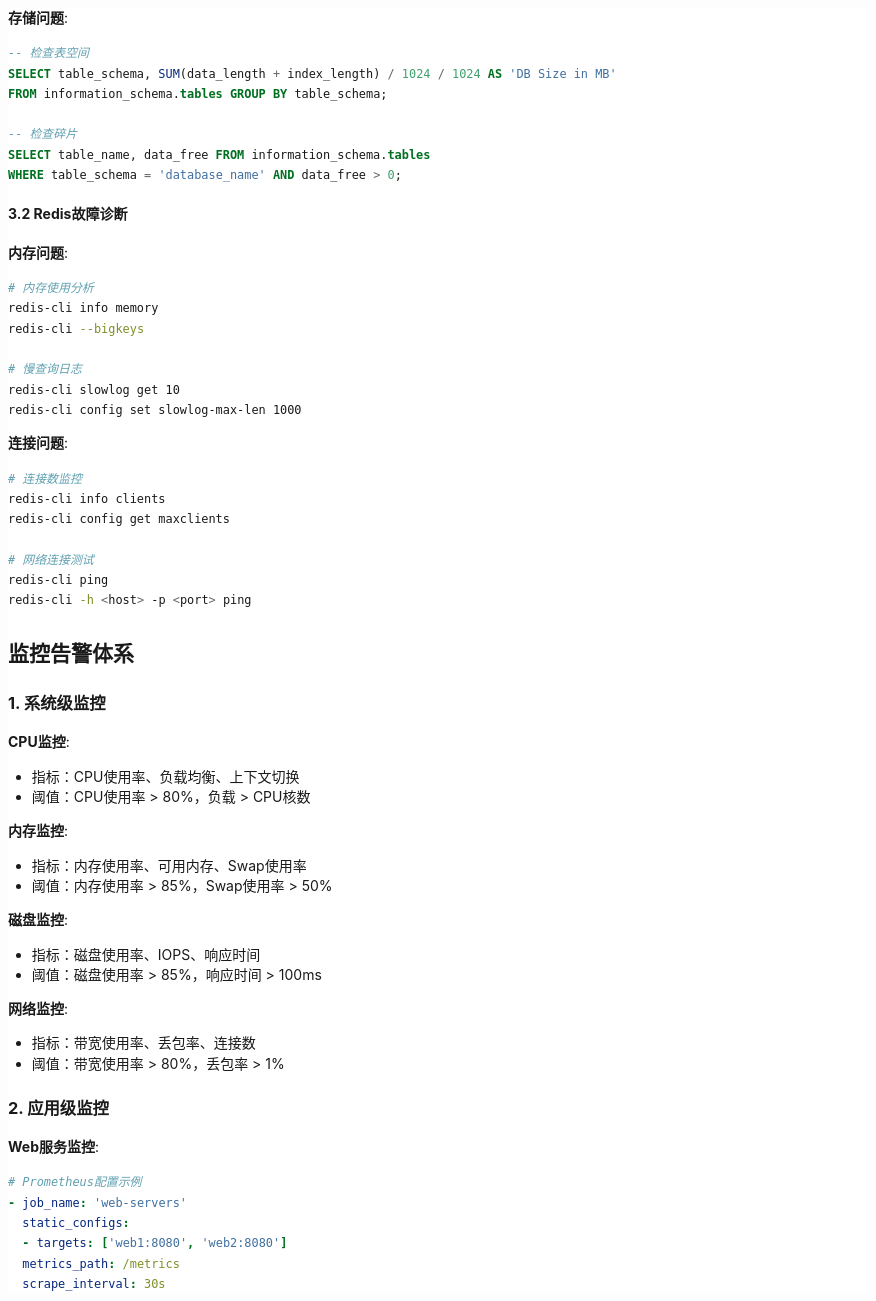 **存储问题**:
```sql
-- 检查表空间
SELECT table_schema, SUM(data_length + index_length) / 1024 / 1024 AS 'DB Size in MB'
FROM information_schema.tables GROUP BY table_schema;

-- 检查碎片
SELECT table_name, data_free FROM information_schema.tables 
WHERE table_schema = 'database_name' AND data_free > 0;
```

#### 3.2 Redis故障诊断
**内存问题**:
```bash
# 内存使用分析
redis-cli info memory
redis-cli --bigkeys

# 慢查询日志
redis-cli slowlog get 10
redis-cli config set slowlog-max-len 1000
```

**连接问题**:
```bash
# 连接数监控
redis-cli info clients
redis-cli config get maxclients

# 网络连接测试
redis-cli ping
redis-cli -h <host> -p <port> ping
```

## 监控告警体系

### 1. 系统级监控
**CPU监控**:
- 指标：CPU使用率、负载均衡、上下文切换
- 阈值：CPU使用率 > 80%，负载 > CPU核数

**内存监控**:
- 指标：内存使用率、可用内存、Swap使用率
- 阈值：内存使用率 > 85%，Swap使用率 > 50%

**磁盘监控**:
- 指标：磁盘使用率、IOPS、响应时间
- 阈值：磁盘使用率 > 85%，响应时间 > 100ms

**网络监控**:
- 指标：带宽使用率、丢包率、连接数
- 阈值：带宽使用率 > 80%，丢包率 > 1%

### 2. 应用级监控
**Web服务监控**:
```yaml
# Prometheus配置示例
- job_name: 'web-servers'
  static_configs:
  - targets: ['web1:8080', 'web2:8080']
  metrics_path: /metrics
  scrape_interval: 30s
```
